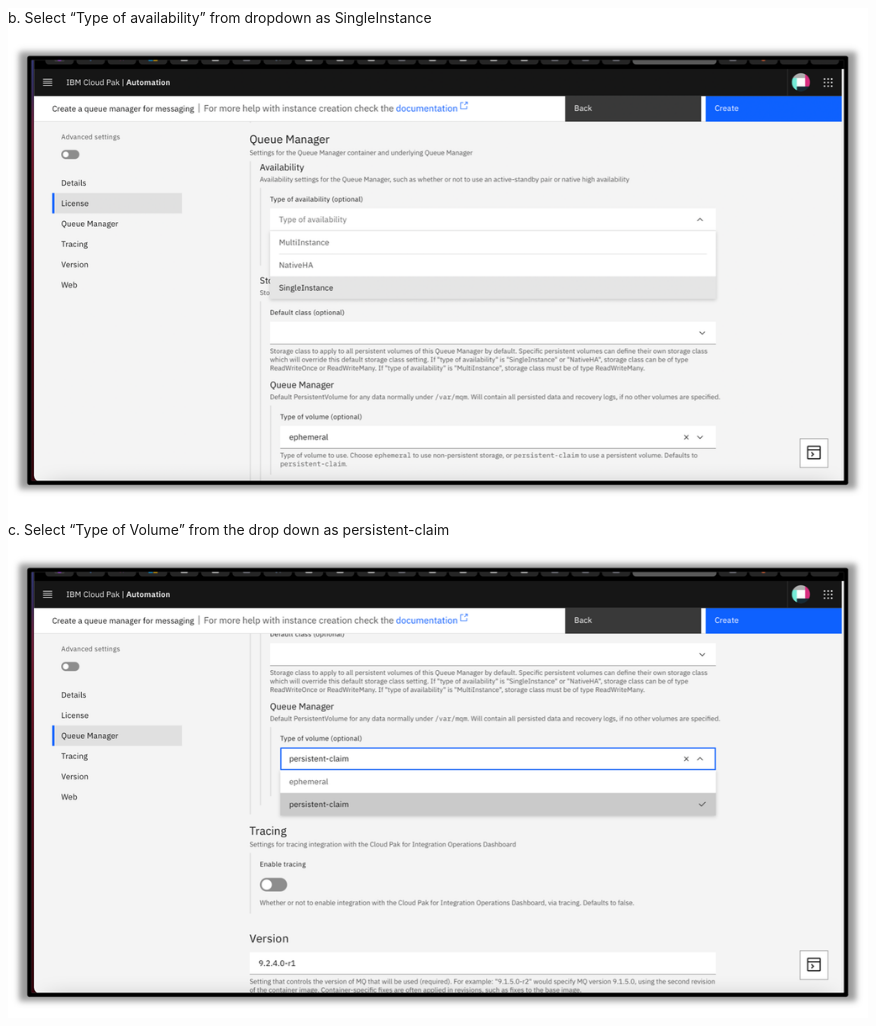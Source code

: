  
 
   b. Select “Type of availability” from dropdown as SingleInstance  
 
   
  ![alt text](https://github.com/ANZ-CP4I-Practicum/scenario3/blob/main/images/AvailabilityType.png?raw=true)
 
 
   c. Select “Type of Volume” from the drop down as persistent-claim
 
  ![alt text](https://github.com/ANZ-CP4I-Practicum/scenario3/blob/main/images/VolumeType.png?raw=true)
 
